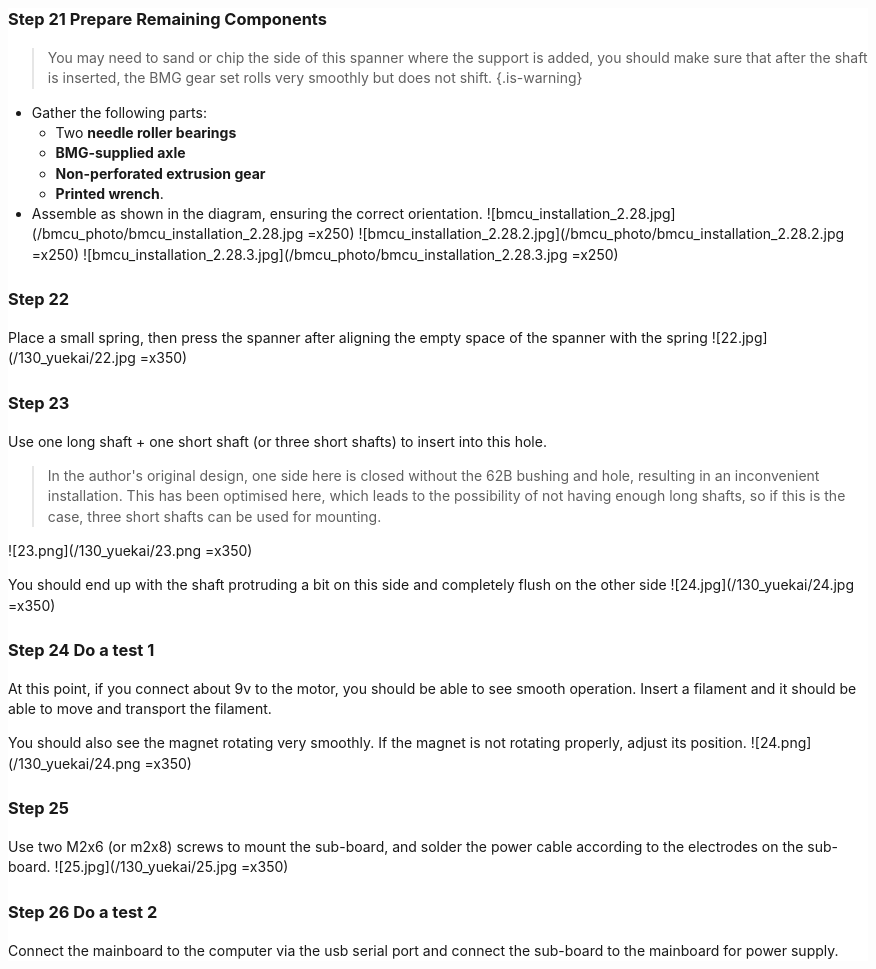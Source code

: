 ### Step 21 **Prepare Remaining Components**

> You may need to sand or chip the side of this spanner where the support is added, you should make sure that after the shaft is inserted, the BMG gear set rolls very smoothly but does not shift.
{.is-warning}

   - Gather the following parts:  
     - Two **needle roller bearings**  
     - **BMG-supplied axle**  
     - **Non-perforated extrusion gear**  
     - **Printed wrench**.  
   - Assemble as shown in the diagram, ensuring the correct orientation.
   ![bmcu_installation_2.28.jpg](/bmcu_photo/bmcu_installation_2.28.jpg =x250)
   ![bmcu_installation_2.28.2.jpg](/bmcu_photo/bmcu_installation_2.28.2.jpg =x250)
   ![bmcu_installation_2.28.3.jpg](/bmcu_photo/bmcu_installation_2.28.3.jpg =x250)
   
### Step 22 
Place a small spring, then press the spanner after aligning the empty space of the spanner with the spring
![22.jpg](/130_yuekai/22.jpg =x350)

### Step 23
Use one long shaft + one short shaft (or three short shafts) to insert into this hole.
> In the author's original design, one side here is closed without the 62B bushing and hole, resulting in an inconvenient installation. This has been optimised here, which leads to the possibility of not having enough long shafts, so if this is the case, three short shafts can be used for mounting.

![23.png](/130_yuekai/23.png =x350)

You should end up with the shaft protruding a bit on this side and completely flush on the other side
![24.jpg](/130_yuekai/24.jpg =x350)

### Step 24 Do a test 1

At this point, if you connect about 9v to the motor, you should be able to see smooth operation.
Insert a filament and it should be able to move and transport the filament.

You should also see the magnet rotating very smoothly. If the magnet is not rotating properly, adjust its position.
![24.png](/130_yuekai/24.png =x350)

### Step 25
Use two M2x6 (or m2x8) screws to mount the sub-board, and solder the power cable according to the electrodes on the sub-board.
![25.jpg](/130_yuekai/25.jpg =x350)

### Step 26 Do a test 2
Connect the mainboard to the computer via the usb serial port and connect the sub-board to the mainboard for power supply.
